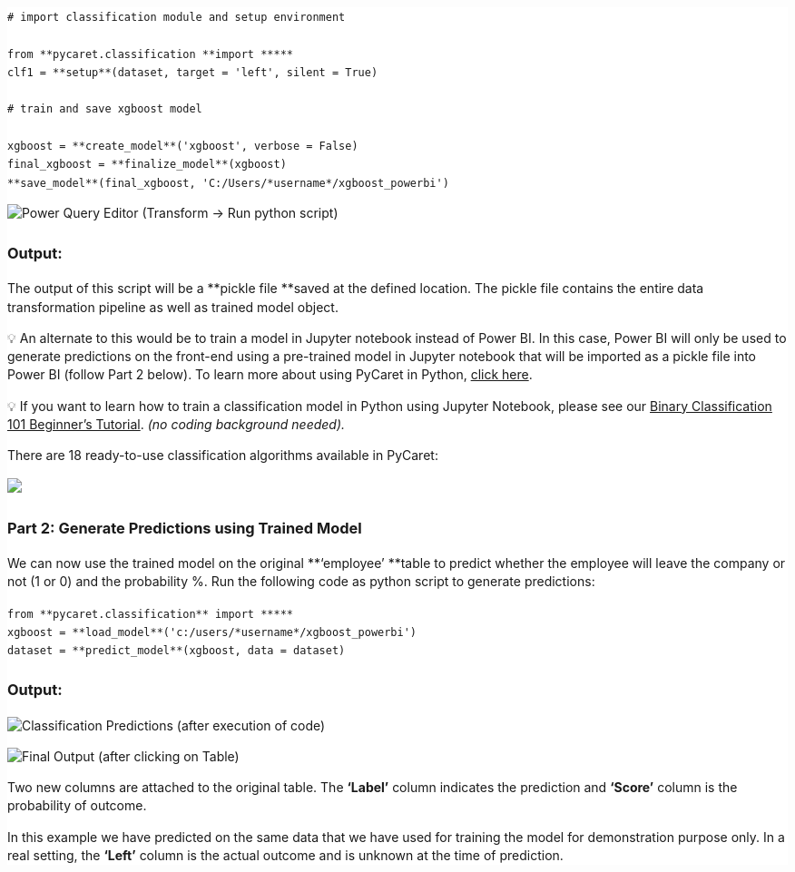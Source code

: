    # import classification module and setup environment

    from **pycaret.classification **import *****
    clf1 = **setup**(dataset, target = 'left', silent = True)

    # train and save xgboost model

    xgboost = **create_model**('xgboost', verbose = False)
    final_xgboost = **finalize_model**(xgboost)
    **save_model**(final_xgboost, 'C:/Users/*username*/xgboost_powerbi')

![Power Query Editor (Transform → Run python script)](https://cdn-images-1.medium.com/max/2000/1*0qLtTngg_uI31JTSPLNSiQ.png)

### Output:

The output of this script will be a **pickle file **saved at the defined location. The pickle file contains the entire data transformation pipeline as well as trained model object.

💡 An alternate to this would be to train a model in Jupyter notebook instead of Power BI. In this case, Power BI will only be used to generate predictions on the front-end using a pre-trained model in Jupyter notebook that will be imported as a pickle file into Power BI (follow Part 2 below). To learn more about using PyCaret in Python, [click here](https://www.pycaret.org/tutorial).

💡 If you want to learn how to train a classification model in Python using Jupyter Notebook, please see our [Binary Classification 101 Beginner’s Tutorial](https://www.pycaret.org/clf101). *(no coding background needed).*

There are 18 ready-to-use classification algorithms available in PyCaret:

![](https://cdn-images-1.medium.com/max/2000/1*hvcdSTqA6Qla7YlWMkBmhA.png)

### Part 2: Generate Predictions using Trained Model

We can now use the trained model on the original **‘employee’ **table to predict whether the employee will leave the company or not (1 or 0) and the probability %. Run the following code as python script to generate predictions:

    from **pycaret.classification** import *****
    xgboost = **load_model**('c:/users/*username*/xgboost_powerbi')
    dataset = **predict_model**(xgboost, data = dataset)

### Output:

![Classification Predictions (after execution of code)](https://cdn-images-1.medium.com/max/2000/1*RCYtFO6XDGI2-qbZdYeMfQ.png)

![Final Output (after clicking on Table)](https://cdn-images-1.medium.com/max/2482/1*9Ib1KC_9MTYEV_xd8fHExQ.png)

Two new columns are attached to the original table. The **‘Label’** column indicates the prediction and **‘Score’** column is the probability of outcome.

In this example we have predicted on the same data that we have used for training the model for demonstration purpose only. In a real setting, the **‘Left’** column is the actual outcome and is unknown at the time of prediction.

